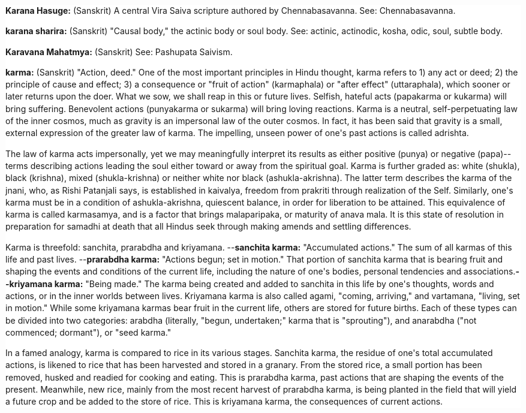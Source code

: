 **Karana Hasuge:** (Sanskrit) A central Vira Saiva scripture authored by
Chennabasavanna. See: Chennabasavanna.

**karana sharira:** (Sanskrit) "Causal body," the actinic body or soul
body. See: actinic, actinodic, kosha, odic, soul, subtle body.

**Karavana Mahatmya:** (Sanskrit) See: Pashupata Saivism.

**karma:** (Sanskrit) "Action, deed." One of the most important
principles in Hindu thought, karma refers to 1) any act or deed; 2) the
principle of cause and effect; 3) a consequence or "fruit of action"
(karmaphala) or "after effect" (uttaraphala), which sooner or later
returns upon the doer. What we sow, we shall reap in this or future
lives. Selfish, hateful acts (papakarma or kukarma) will bring
suffering. Benevolent actions (punyakarma or sukarma) will bring loving
reactions. Karma is a neutral, self-perpetuating law of the inner
cosmos, much as gravity is an impersonal law of the outer cosmos. In
fact, it has been said that gravity is a small, external expression of
the greater law of karma. The impelling, unseen power of one's past
actions is called adrishta.

The law of karma acts impersonally, yet we may meaningfully interpret
its results as either positive (punya) or negative (papa)--terms
describing actions leading the soul either toward or away from the
spiritual goal. Karma is further graded as: white (shukla), black
(krishna), mixed (shukla-krishna) or neither white nor black
(ashukla-akrishna). The latter term describes the karma of the jnani,
who, as Rishi Patanjali says, is established in kaivalya, freedom from
prakriti through realization of the Self. Similarly, one's karma must be
in a condition of ashukla-akrishna, quiescent balance, in order for
liberation to be attained. This equivalence of karma is called
karmasamya, and is a factor that brings malaparipaka, or maturity of
anava mala. It is this state of resolution in preparation for samadhi at
death that all Hindus seek through making amends and settling
differences.

Karma is threefold: sanchita, prarabdha and kriyamana. --**sanchita
karma:** "Accumulated actions." The sum of all karmas of this life and
past lives. --**prarabdha karma:** "Actions begun; set in motion." That
portion of sanchita karma that is bearing fruit and shaping the events
and conditions of the current life, including the nature of one's
bodies, personal tendencies and associations.**--kriyamana karma:**
"Being made." The karma being created and added to sanchita in this life
by one's thoughts, words and actions, or in the inner worlds between
lives. Kriyamana karma is also called agami, "coming, arriving," and
vartamana, "living, set in motion." While some kriyamana karmas bear
fruit in the current life, others are stored for future births. Each of
these types can be divided into two categories: arabdha (literally,
"begun, undertaken;" karma that is "sprouting"), and anarabdha ("not
commenced; dormant"), or "seed karma."

In a famed analogy, karma is compared to rice in its various stages.
Sanchita karma, the residue of one's total accumulated actions, is
likened to rice that has been harvested and stored in a granary. From
the stored rice, a small portion has been removed, husked and readied
for cooking and eating. This is prarabdha karma, past actions that are
shaping the events of the present. Meanwhile, new rice, mainly from the
most recent harvest of prarabdha karma, is being planted in the field
that will yield a future crop and be added to the store of rice. This is
kriyamana karma, the consequences of current actions.
